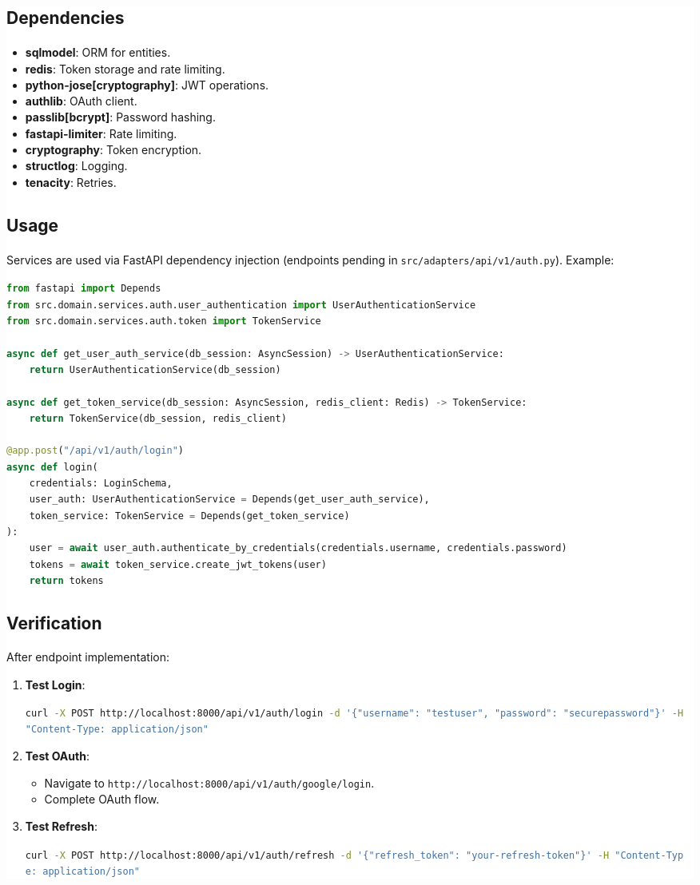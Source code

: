 ## Dependencies
- **sqlmodel**: ORM for entities.
- **redis**: Token storage and rate limiting.
- **python-jose[cryptography]**: JWT operations.
- **authlib**: OAuth client.
- **passlib[bcrypt]**: Password hashing.
- **fastapi-limiter**: Rate limiting.
- **cryptography**: Token encryption.
- **structlog**: Logging.
- **tenacity**: Retries.

## Usage
Services are used via FastAPI dependency injection (endpoints pending in `src/adapters/api/v1/auth.py`). Example:

```python
from fastapi import Depends
from src.domain.services.auth.user_authentication import UserAuthenticationService
from src.domain.services.auth.token import TokenService

async def get_user_auth_service(db_session: AsyncSession) -> UserAuthenticationService:
    return UserAuthenticationService(db_session)

async def get_token_service(db_session: AsyncSession, redis_client: Redis) -> TokenService:
    return TokenService(db_session, redis_client)

@app.post("/api/v1/auth/login")
async def login(
    credentials: LoginSchema,
    user_auth: UserAuthenticationService = Depends(get_user_auth_service),
    token_service: TokenService = Depends(get_token_service)
):
    user = await user_auth.authenticate_by_credentials(credentials.username, credentials.password)
    tokens = await token_service.create_jwt_tokens(user)
    return tokens
```

## Verification
After endpoint implementation:

1. **Test Login**:
   ```bash
   curl -X POST http://localhost:8000/api/v1/auth/login -d '{"username": "testuser", "password": "securepassword"}' -H "Content-Type: application/json"
   ```

2. **Test OAuth**:
   - Navigate to `http://localhost:8000/api/v1/auth/google/login`.
   - Complete OAuth flow.

3. **Test Refresh**:
   ```bash
   curl -X POST http://localhost:8000/api/v1/auth/refresh -d '{"refresh_token": "your-refresh-token"}' -H "Content-Type: application/json"
   ```
